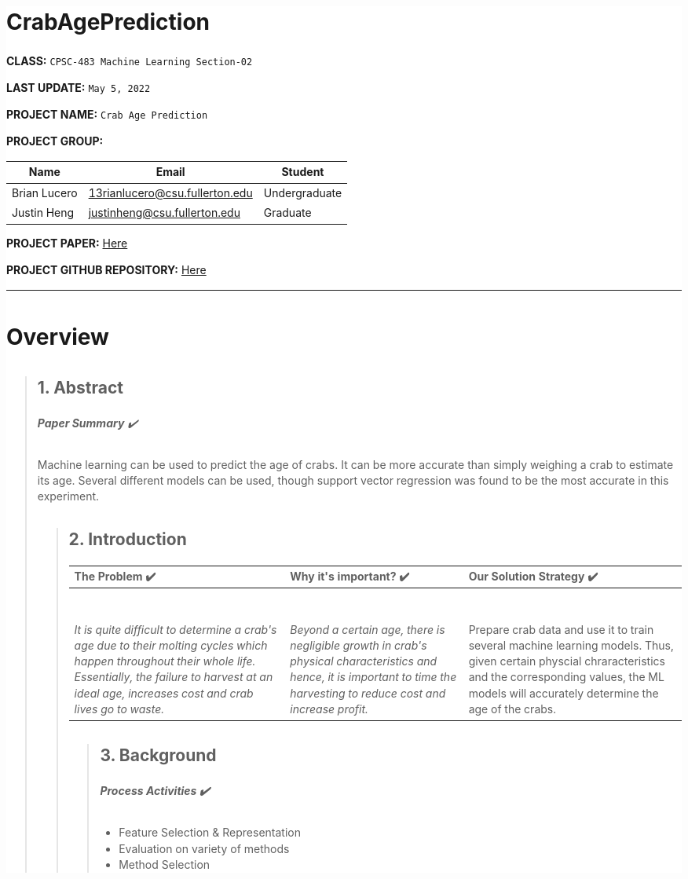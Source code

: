 # CrabAgePrediction

**CLASS:**  `CPSC-483 Machine Learning Section-02`

**LAST UPDATE:**  `May 5, 2022`

**PROJECT NAME:** `Crab Age Prediction`

**PROJECT GROUP:**

| Name         | Email                          | Student       |
| ------------ | ------------------------------ | ------------- |
| Brian Lucero | 13rianlucero@csu.fullerton.edu | Undergraduate |
| Justin Heng  | justinheng@csu.fullerton.edu   | Graduate      |

**PROJECT PAPER:**   [Here](https://github.com/13rianlucero/CrabAgePrediction/blob/main/FirstDraft/Crab%20Age%20Prediction%20Paper.pdf)

**PROJECT GITHUB REPOSITORY:** [Here](https://github.com/13rianlucero/CrabAgePrediction)

---

# **Overview**

> ## **1. Abstract**
>
> ###### **Paper Summary** ✔️
>
> Machine learning can be used to predict the age of crabs. It can be more accurate than simply weighing a crab to estimate its age. Several different models can be used, though support vector regression was found to be the most accurate in this experiment.
>
>> ## **2. Introduction**
>>
>> | The Problem  ✔️                                                                                                                                                                                                                     | Why it's important?  ✔️                                                                                                                                                                 | Our Solution Strategy  ✔️                                                                                                                                                                                                  |
>> | :------------------------------------------------------------------------------------------------------------------------------------------------------------------------------------------------------------------------------------ | :---------------------------------------------------------------------------------------------------------------------------------------------------------------------------------------- | :--------------------------------------------------------------------------------------------------------------------------------------------------------------------------------------------------------------------------- |
>> | <br /><br />*It is quite difficult to determine a crab's age due to their molting cycles which happen throughout their whole life. Essentially, the failure to harvest at an ideal age, increases cost and crab lives go to waste.* | <br /><br />*Beyond a certain age, there is negligible growth in crab's physical characteristics and hence, it is important to time the harvesting to reduce cost and increase profit.* | <br /><br />Prepare crab data and use it to train several machine learning models. Thus, given certain physcial chraracteristics and the corresponding values, the ML models will accurately determine the age of the crabs. |
>>
>>> ## **3. Background**
>>>
>>> ###### **Process Activities ✔️**
>>>
>>> - Feature Selection & Representation
>>> - Evaluation on variety of methods
>>> - Method Selection